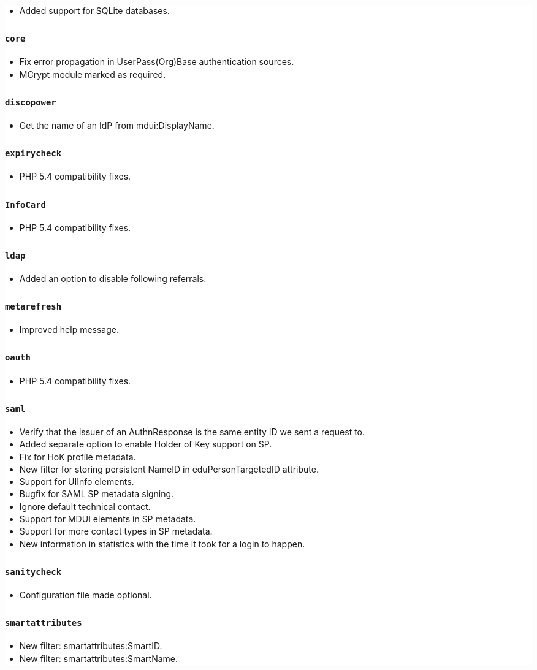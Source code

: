   * Added support for SQLite databases.

### `core`

  * Fix error propagation in UserPass(Org)Base authentication sources.
  * MCrypt module marked as required.

### `discopower`

  * Get the name of an IdP from mdui:DisplayName.

### `expirycheck`

  * PHP 5.4 compatibility fixes.

### `InfoCard`

  * PHP 5.4 compatibility fixes.

### `ldap`

  * Added an option to disable following referrals.

### `metarefresh`

  * Improved help message.

### `oauth`

  * PHP 5.4 compatibility fixes.

### `saml`

  * Verify that the issuer of an AuthnResponse is the same entity ID we sent a request to.
  * Added separate option to enable Holder of Key support on SP.
  * Fix for HoK profile metadata.
  * New filter for storing persistent NameID in eduPersonTargetedID attribute.
  * Support for UIInfo elements.
  * Bugfix for SAML SP metadata signing.
  * Ignore default technical contact.
  * Support for MDUI elements in SP metadata.
  * Support for more contact types in SP metadata.
  * New information in statistics with the time it took for a login to happen.

### `sanitycheck`

  * Configuration file made optional.

### `smartattributes`

  * New filter: smartattributes:SmartID.
  * New filter: smartattributes:SmartName.

